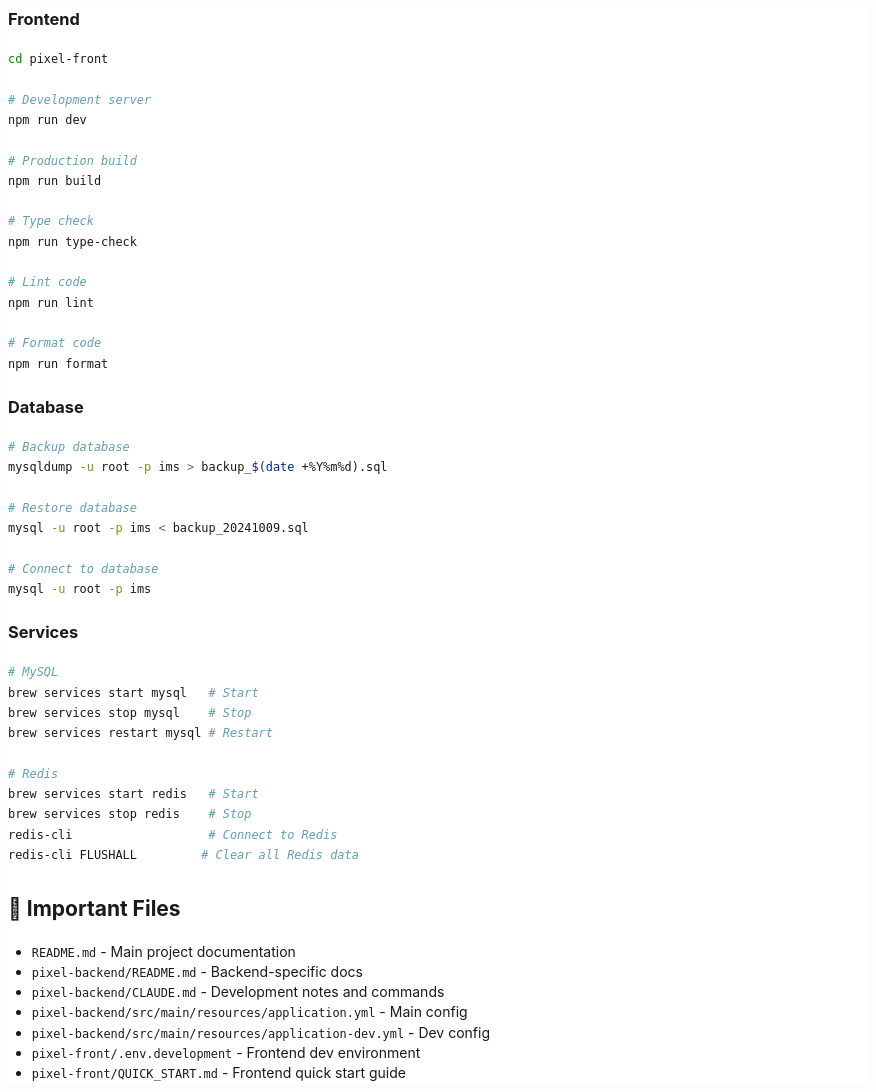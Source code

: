 ### Frontend
```bash
cd pixel-front

# Development server
npm run dev

# Production build
npm run build

# Type check
npm run type-check

# Lint code
npm run lint

# Format code
npm run format
```

### Database
```bash
# Backup database
mysqldump -u root -p ims > backup_$(date +%Y%m%d).sql

# Restore database
mysql -u root -p ims < backup_20241009.sql

# Connect to database
mysql -u root -p ims
```

### Services
```bash
# MySQL
brew services start mysql   # Start
brew services stop mysql    # Stop
brew services restart mysql # Restart

# Redis
brew services start redis   # Start
brew services stop redis    # Stop
redis-cli                   # Connect to Redis
redis-cli FLUSHALL         # Clear all Redis data
```

## 📁 Important Files

- `README.md` - Main project documentation
- `pixel-backend/README.md` - Backend-specific docs
- `pixel-backend/CLAUDE.md` - Development notes and commands
- `pixel-backend/src/main/resources/application.yml` - Main config
- `pixel-backend/src/main/resources/application-dev.yml` - Dev config
- `pixel-front/.env.development` - Frontend dev environment
- `pixel-front/QUICK_START.md` - Frontend quick start guide
